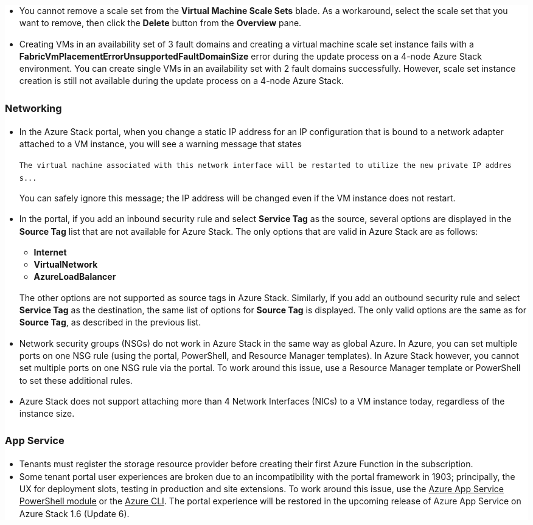- You cannot remove a scale set from the **Virtual Machine Scale Sets** blade. As a workaround, select the scale set that you want to remove, then click the **Delete** button from the **Overview** pane.

- Creating VMs in an availability set of 3 fault domains and creating a virtual machine scale set instance fails with a **FabricVmPlacementErrorUnsupportedFaultDomainSize** error during the update process on a 4-node Azure Stack environment. You can create single VMs in an availability set with 2 fault domains successfully. However, scale set instance creation is still not available during the update process on a 4-node Azure Stack.

### Networking


- In the Azure Stack portal, when you change a static IP address for an IP configuration that is bound to a network adapter attached to a VM instance, you will see a warning message that states

    `The virtual machine associated with this network interface will be restarted to utilize the new private IP address...`

    You can safely ignore this message; the IP address will be changed even if the VM instance does not restart.


- In the portal, if you add an inbound security rule and select **Service Tag** as the source, several options are displayed in the **Source Tag** list that are not available for Azure Stack. The only options that are valid in Azure Stack are as follows:

  - **Internet**
  - **VirtualNetwork**
  - **AzureLoadBalancer**

  The other options are not supported as source tags in Azure Stack. Similarly, if you add an outbound security rule and select **Service Tag** as the destination, the same list of options for **Source Tag** is displayed. The only valid options are the same as for **Source Tag**, as described in the previous list.

- Network security groups (NSGs) do not work in Azure Stack in the same way as global Azure. In Azure, you can set multiple ports on one NSG rule (using the portal, PowerShell, and Resource Manager templates). In Azure Stack however, you cannot set multiple ports on one NSG rule via the portal. To work around this issue, use a Resource Manager template or PowerShell to set these additional rules.


- Azure Stack does not support attaching more than 4 Network Interfaces (NICs) to a VM instance today, regardless of the instance size.



### App Service


- Tenants must register the storage resource provider before creating their first Azure Function in the subscription.
- Some tenant portal user experiences are broken due to an incompatibility with the portal framework in 1903; principally, the UX for deployment slots, testing in production and site extensions. To work around this issue, use the [Azure App Service PowerShell module](/azure/app-service/deploy-staging-slots#automate-with-powershell) or the [Azure CLI](/cli/azure/webapp/deployment/slot?view=azure-cli-latest&preserve-view=true). The portal experience will be restored in the upcoming release of Azure App Service on Azure Stack 1.6 (Update 6).
